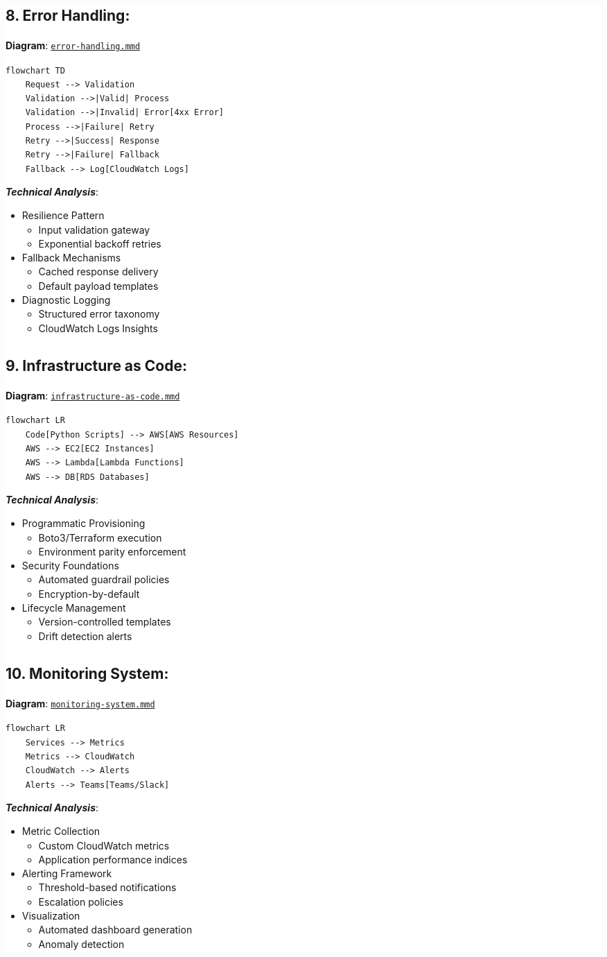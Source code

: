 ## 8. Error Handling:
**Diagram**: [`error-handling.mmd`](../diagrams/error-handling.mmd)
```mermaid
flowchart TD
    Request --> Validation
    Validation -->|Valid| Process
    Validation -->|Invalid| Error[4xx Error]
    Process -->|Failure| Retry
    Retry -->|Success| Response
    Retry -->|Failure| Fallback
    Fallback --> Log[CloudWatch Logs]
```
***Technical Analysis***:
- Resilience Pattern
    - Input validation gateway
    - Exponential backoff retries
- Fallback Mechanisms
    - Cached response delivery
    - Default payload templates
- Diagnostic Logging
    - Structured error taxonomy
    - CloudWatch Logs Insights

## 9. Infrastructure as Code:
**Diagram**: [`infrastructure-as-code.mmd`](../diagrams/infrastructure-as-code.mmd)
```mermaid
flowchart LR
    Code[Python Scripts] --> AWS[AWS Resources]
    AWS --> EC2[EC2 Instances]
    AWS --> Lambda[Lambda Functions]
    AWS --> DB[RDS Databases]
```
***Technical Analysis***:
- Programmatic Provisioning
    - Boto3/Terraform execution
    - Environment parity enforcement
- Security Foundations
    - Automated guardrail policies
    - Encryption-by-default
- Lifecycle Management
    - Version-controlled templates
    - Drift detection alerts

## 10. Monitoring System:
**Diagram**: [`monitoring-system.mmd`](../diagrams/monitoring-system.mmd)
```mermaid
flowchart LR
    Services --> Metrics
    Metrics --> CloudWatch
    CloudWatch --> Alerts
    Alerts --> Teams[Teams/Slack]
```
***Technical Analysis***:
- Metric Collection
    - Custom CloudWatch metrics
    - Application performance indices
- Alerting Framework
    - Threshold-based notifications
    - Escalation policies
- Visualization
    - Automated dashboard generation
    - Anomaly detection
